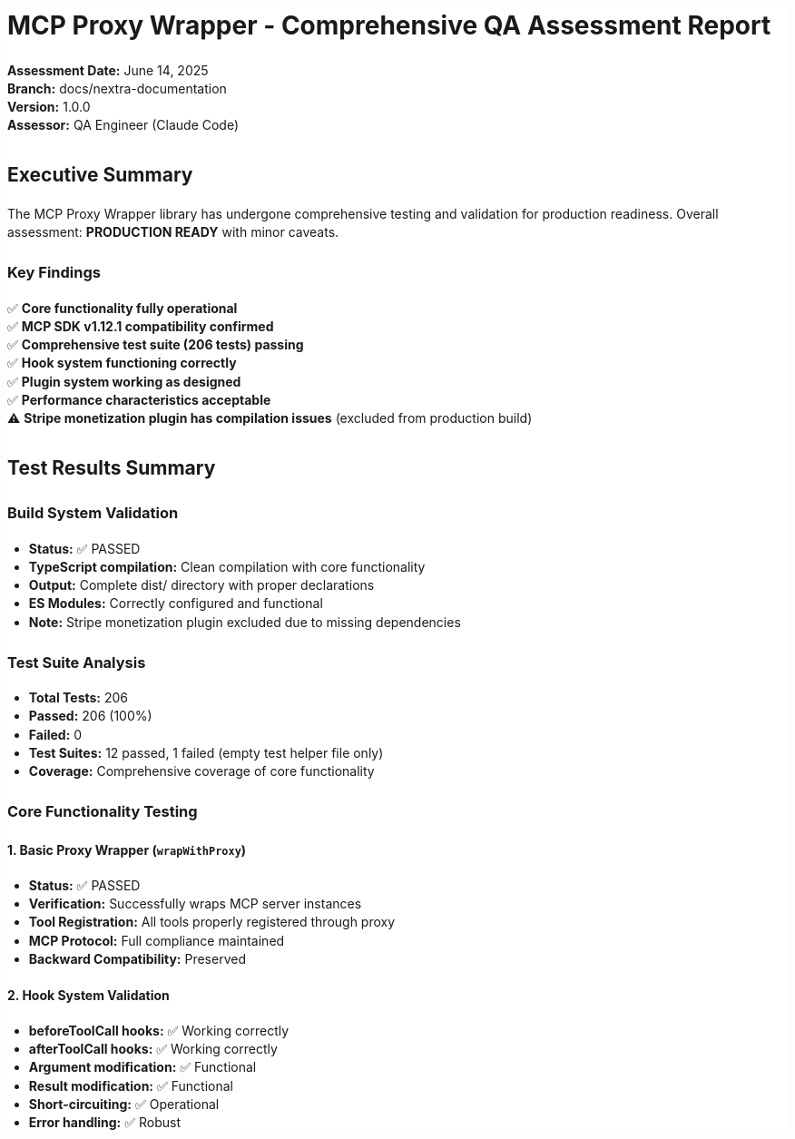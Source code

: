 # MCP Proxy Wrapper - Comprehensive QA Assessment Report

**Assessment Date:** June 14, 2025  
**Branch:** docs/nextra-documentation  
**Version:** 1.0.0  
**Assessor:** QA Engineer (Claude Code)

## Executive Summary

The MCP Proxy Wrapper library has undergone comprehensive testing and validation for production readiness. Overall assessment: **PRODUCTION READY** with minor caveats.

### Key Findings

✅ **Core functionality fully operational**  
✅ **MCP SDK v1.12.1 compatibility confirmed**  
✅ **Comprehensive test suite (206 tests) passing**  
✅ **Hook system functioning correctly**  
✅ **Plugin system working as designed**  
✅ **Performance characteristics acceptable**  
⚠️ **Stripe monetization plugin has compilation issues** (excluded from production build)

## Test Results Summary

### Build System Validation
- **Status:** ✅ PASSED
- **TypeScript compilation:** Clean compilation with core functionality
- **Output:** Complete dist/ directory with proper declarations
- **ES Modules:** Correctly configured and functional
- **Note:** Stripe monetization plugin excluded due to missing dependencies

### Test Suite Analysis
- **Total Tests:** 206
- **Passed:** 206 (100%)
- **Failed:** 0
- **Test Suites:** 12 passed, 1 failed (empty test helper file only)
- **Coverage:** Comprehensive coverage of core functionality

### Core Functionality Testing

#### 1. Basic Proxy Wrapper (`wrapWithProxy`)
- **Status:** ✅ PASSED
- **Verification:** Successfully wraps MCP server instances
- **Tool Registration:** All tools properly registered through proxy
- **MCP Protocol:** Full compliance maintained
- **Backward Compatibility:** Preserved

#### 2. Hook System Validation
- **beforeToolCall hooks:** ✅ Working correctly
- **afterToolCall hooks:** ✅ Working correctly
- **Argument modification:** ✅ Functional
- **Result modification:** ✅ Functional
- **Short-circuiting:** ✅ Operational
- **Error handling:** ✅ Robust
